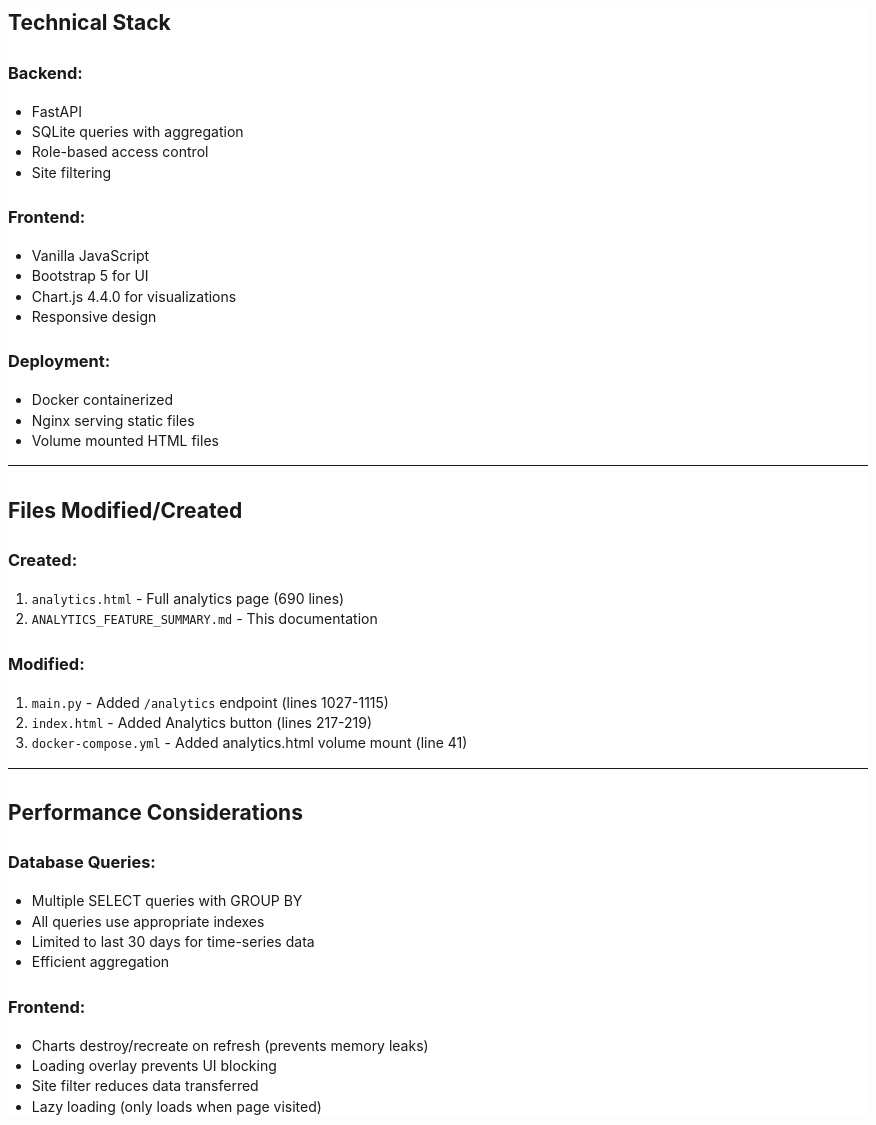 
## Technical Stack

### Backend:
- FastAPI
- SQLite queries with aggregation
- Role-based access control
- Site filtering

### Frontend:
- Vanilla JavaScript
- Bootstrap 5 for UI
- Chart.js 4.4.0 for visualizations
- Responsive design

### Deployment:
- Docker containerized
- Nginx serving static files
- Volume mounted HTML files

---

## Files Modified/Created

### Created:
1. `analytics.html` - Full analytics page (690 lines)
2. `ANALYTICS_FEATURE_SUMMARY.md` - This documentation

### Modified:
1. `main.py` - Added `/analytics` endpoint (lines 1027-1115)
2. `index.html` - Added Analytics button (lines 217-219)
3. `docker-compose.yml` - Added analytics.html volume mount (line 41)

---

## Performance Considerations

### Database Queries:
- Multiple SELECT queries with GROUP BY
- All queries use appropriate indexes
- Limited to last 30 days for time-series data
- Efficient aggregation

### Frontend:
- Charts destroy/recreate on refresh (prevents memory leaks)
- Loading overlay prevents UI blocking
- Site filter reduces data transferred
- Lazy loading (only loads when page visited)
